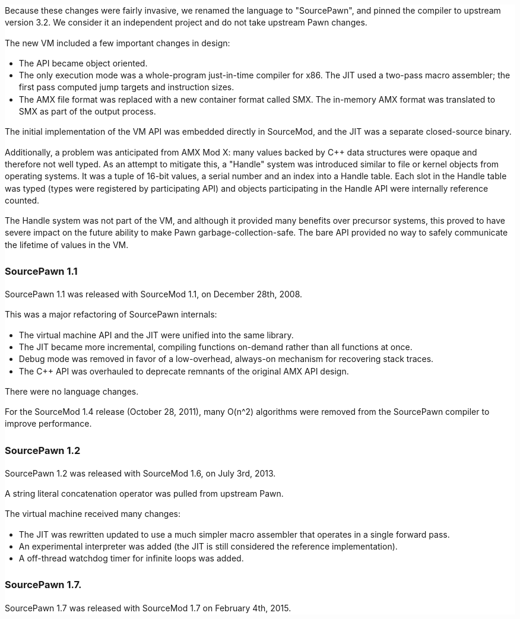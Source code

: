 Because these changes were fairly invasive, we renamed the language to "SourcePawn", and pinned the compiler to upstream version 3.2. We consider it an independent project and do not take upstream Pawn changes.

The new VM included a few important changes in design:
 - The API became object oriented.
 - The only execution mode was a whole-program just-in-time compiler for x86. The JIT used a two-pass macro assembler; the first pass computed jump targets and instruction sizes.
 - The AMX file format was replaced with a new container format called SMX. The in-memory AMX format was translated to SMX as part of the output process.

The initial implementation of the VM API was embedded directly in SourceMod, and the JIT was a separate closed-source binary.

Additionally, a problem was anticipated from AMX Mod X: many values backed by C++ data structures were opaque and therefore not well typed. As an attempt to mitigate this, a "Handle" system was introduced similar to file or kernel objects from operating systems. It was a tuple of 16-bit values, a serial number and an index into a Handle table. Each slot in the Handle table was typed (types were registered by participating API) and objects participating in the Handle API were internally reference counted.

The Handle system was not part of the VM, and although it provided many benefits over precursor systems, this proved to have severe impact on the future ability to make Pawn garbage-collection-safe. The bare API provided no way to safely communicate the lifetime of values in the VM.

### SourcePawn 1.1

SourcePawn 1.1 was released with SourceMod 1.1, on December 28th, 2008.

This was a major refactoring of SourcePawn internals:
 - The virtual machine API and the JIT were unified into the same library.
 - The JIT became more incremental, compiling functions on-demand rather than all functions at once.
 - Debug mode was removed in favor of a low-overhead, always-on mechanism for recovering stack traces.
 - The C++ API was overhauled to deprecate remnants of the original AMX API design.

There were no language changes.

For the SourceMod 1.4 release (October 28, 2011), many O(n^2) algorithms were removed from the SourcePawn compiler to improve performance.

### SourcePawn 1.2

SourcePawn 1.2 was released with SourceMod 1.6, on July 3rd, 2013.

A string literal concatenation operator was pulled from upstream Pawn.

The virtual machine received many changes:
 - The JIT was rewritten updated to use a much simpler macro assembler that operates in a single forward pass.
 - An experimental interpreter was added (the JIT is still considered the reference implementation).
 - A off-thread watchdog timer for infinite loops was added.

### SourcePawn 1.7.

SourcePawn 1.7 was released with SourceMod 1.7 on February 4th, 2015.
